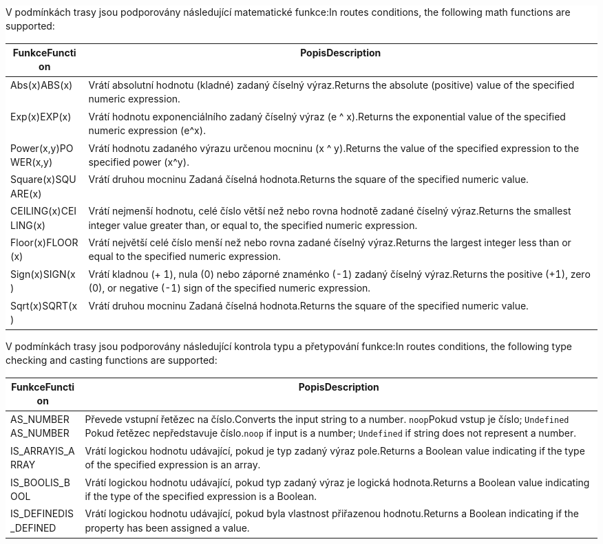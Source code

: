 <span data-ttu-id="ec9e6-264">V podmínkách trasy jsou podporovány následující matematické funkce:</span><span class="sxs-lookup"><span data-stu-id="ec9e6-264">In routes conditions, the following math functions are supported:</span></span>

| <span data-ttu-id="ec9e6-265">Funkce</span><span class="sxs-lookup"><span data-stu-id="ec9e6-265">Function</span></span> | <span data-ttu-id="ec9e6-266">Popis</span><span class="sxs-lookup"><span data-stu-id="ec9e6-266">Description</span></span> |
| -------- | ----------- |
| <span data-ttu-id="ec9e6-267">Abs(x)</span><span class="sxs-lookup"><span data-stu-id="ec9e6-267">ABS(x)</span></span> | <span data-ttu-id="ec9e6-268">Vrátí absolutní hodnotu (kladné) zadaný číselný výraz.</span><span class="sxs-lookup"><span data-stu-id="ec9e6-268">Returns the absolute (positive) value of the specified numeric expression.</span></span> |
| <span data-ttu-id="ec9e6-269">Exp(x)</span><span class="sxs-lookup"><span data-stu-id="ec9e6-269">EXP(x)</span></span> | <span data-ttu-id="ec9e6-270">Vrátí hodnotu exponenciálního zadaný číselný výraz (e ^ x).</span><span class="sxs-lookup"><span data-stu-id="ec9e6-270">Returns the exponential value of the specified numeric expression (e^x).</span></span> |
| <span data-ttu-id="ec9e6-271">Power(x,y)</span><span class="sxs-lookup"><span data-stu-id="ec9e6-271">POWER(x,y)</span></span> | <span data-ttu-id="ec9e6-272">Vrátí hodnotu zadaného výrazu určenou mocninu (x ^ y).</span><span class="sxs-lookup"><span data-stu-id="ec9e6-272">Returns the value of the specified expression to the specified power (x^y).</span></span>|
| <span data-ttu-id="ec9e6-273">Square(x)</span><span class="sxs-lookup"><span data-stu-id="ec9e6-273">SQUARE(x)</span></span> | <span data-ttu-id="ec9e6-274">Vrátí druhou mocninu Zadaná číselná hodnota.</span><span class="sxs-lookup"><span data-stu-id="ec9e6-274">Returns the square of the specified numeric value.</span></span> |
| <span data-ttu-id="ec9e6-275">CEILING(x)</span><span class="sxs-lookup"><span data-stu-id="ec9e6-275">CEILING(x)</span></span> | <span data-ttu-id="ec9e6-276">Vrátí nejmenší hodnotu, celé číslo větší než nebo rovna hodnotě zadané číselný výraz.</span><span class="sxs-lookup"><span data-stu-id="ec9e6-276">Returns the smallest integer value greater than, or equal to, the specified numeric expression.</span></span> |
| <span data-ttu-id="ec9e6-277">Floor(x)</span><span class="sxs-lookup"><span data-stu-id="ec9e6-277">FLOOR(x)</span></span> | <span data-ttu-id="ec9e6-278">Vrátí největší celé číslo menší než nebo rovna zadané číselný výraz.</span><span class="sxs-lookup"><span data-stu-id="ec9e6-278">Returns the largest integer less than or equal to the specified numeric expression.</span></span> |
| <span data-ttu-id="ec9e6-279">Sign(x)</span><span class="sxs-lookup"><span data-stu-id="ec9e6-279">SIGN(x)</span></span> | <span data-ttu-id="ec9e6-280">Vrátí kladnou (+ 1), nula (0) nebo záporné znaménko (-1) zadaný číselný výraz.</span><span class="sxs-lookup"><span data-stu-id="ec9e6-280">Returns the positive (+1), zero (0), or negative (-1) sign of the specified numeric expression.</span></span>|
| <span data-ttu-id="ec9e6-281">Sqrt(x)</span><span class="sxs-lookup"><span data-stu-id="ec9e6-281">SQRT(x)</span></span> | <span data-ttu-id="ec9e6-282">Vrátí druhou mocninu Zadaná číselná hodnota.</span><span class="sxs-lookup"><span data-stu-id="ec9e6-282">Returns the square of the specified numeric value.</span></span> |

<span data-ttu-id="ec9e6-283">V podmínkách trasy jsou podporovány následující kontrola typu a přetypování funkce:</span><span class="sxs-lookup"><span data-stu-id="ec9e6-283">In routes conditions, the following type checking and casting functions are supported:</span></span>

| <span data-ttu-id="ec9e6-284">Funkce</span><span class="sxs-lookup"><span data-stu-id="ec9e6-284">Function</span></span> | <span data-ttu-id="ec9e6-285">Popis</span><span class="sxs-lookup"><span data-stu-id="ec9e6-285">Description</span></span> |
| -------- | ----------- |
| <span data-ttu-id="ec9e6-286">AS_NUMBER</span><span class="sxs-lookup"><span data-stu-id="ec9e6-286">AS_NUMBER</span></span> | <span data-ttu-id="ec9e6-287">Převede vstupní řetězec na číslo.</span><span class="sxs-lookup"><span data-stu-id="ec9e6-287">Converts the input string to a number.</span></span> <span data-ttu-id="ec9e6-288">`noop`Pokud vstup je číslo; `Undefined` Pokud řetězec nepředstavuje číslo.</span><span class="sxs-lookup"><span data-stu-id="ec9e6-288">`noop` if input is a number; `Undefined` if string does not represent a number.</span></span>|
| <span data-ttu-id="ec9e6-289">IS_ARRAY</span><span class="sxs-lookup"><span data-stu-id="ec9e6-289">IS_ARRAY</span></span> | <span data-ttu-id="ec9e6-290">Vrátí logickou hodnotu udávající, pokud je typ zadaný výraz pole.</span><span class="sxs-lookup"><span data-stu-id="ec9e6-290">Returns a Boolean value indicating if the type of the specified expression is an array.</span></span> |
| <span data-ttu-id="ec9e6-291">IS_BOOL</span><span class="sxs-lookup"><span data-stu-id="ec9e6-291">IS_BOOL</span></span> | <span data-ttu-id="ec9e6-292">Vrátí logickou hodnotu udávající, pokud typ zadaný výraz je logická hodnota.</span><span class="sxs-lookup"><span data-stu-id="ec9e6-292">Returns a Boolean value indicating if the type of the specified expression is a Boolean.</span></span> |
| <span data-ttu-id="ec9e6-293">IS_DEFINED</span><span class="sxs-lookup"><span data-stu-id="ec9e6-293">IS_DEFINED</span></span> | <span data-ttu-id="ec9e6-294">Vrátí logickou hodnotu udávající, pokud byla vlastnost přiřazenou hodnotu.</span><span class="sxs-lookup"><span data-stu-id="ec9e6-294">Returns a Boolean indicating if the property has been assigned a value.</span></span> |